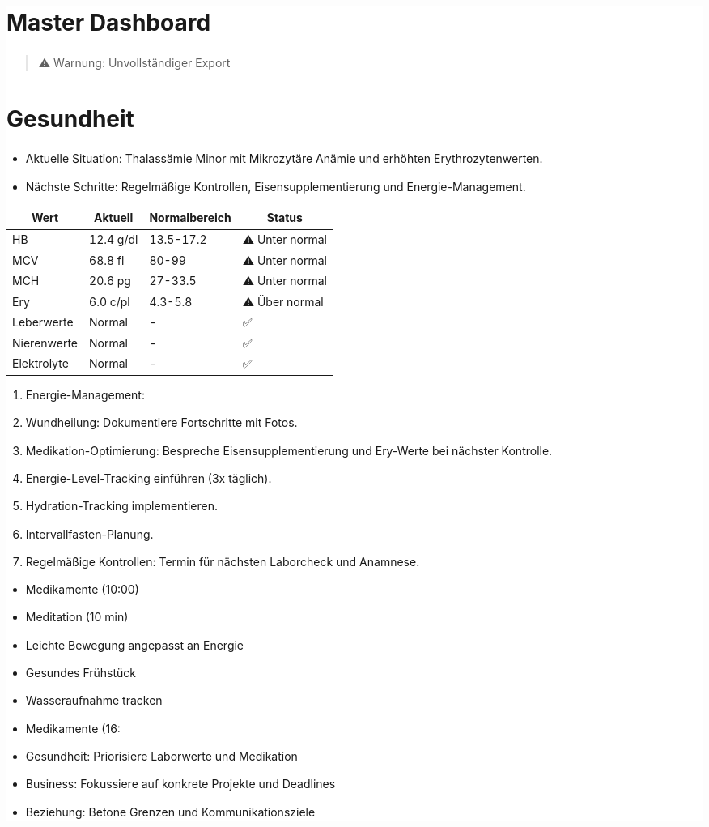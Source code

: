 # Master Dashboard

> ⚠️ Warnung: Unvollständiger Export


# Gesundheit

- Aktuelle Situation: Thalassämie Minor mit Mikrozytäre Anämie und erhöhten Erythrozytenwerten.

- Nächste Schritte: Regelmäßige Kontrollen, Eisensupplementierung und Energie-Management.

| Wert | Aktuell | Normalbereich | Status |
|---|---|---|---|
| HB | 12.4 g/dl | 13.5-17.2 | ⚠️ Unter normal |
| MCV | 68.8 fl | 80-99 | ⚠️ Unter normal |
| MCH | 20.6 pg | 27-33.5 | ⚠️ Unter normal |
| Ery | 6.0 c/pl | 4.3-5.8 | ⚠️ Über normal |
| Leberwerte | Normal | - | ✅ |
| Nierenwerte | Normal | - | ✅ |
| Elektrolyte | Normal | - | ✅ |

1. Energie-Management:

1. Wundheilung: Dokumentiere Fortschritte mit Fotos.

2. Medikation-Optimierung: Bespreche Eisensupplementierung und Ery-Werte bei nächster Kontrolle.

3. Energie-Level-Tracking einführen (3x täglich).

4. Hydration-Tracking implementieren.

5. Intervallfasten-Planung.

2. Regelmäßige Kontrollen: Termin für nächsten Laborcheck und Anamnese.

- Medikamente (10:00)

- Meditation (10 min)

- Leichte Bewegung angepasst an Energie

- Gesundes Frühstück

- Wasseraufnahme tracken

- Medikamente (16:

- Gesundheit: Priorisiere Laborwerte und Medikation

- Business: Fokussiere auf konkrete Projekte und Deadlines

- Beziehung: Betone Grenzen und Kommunikationsziele
